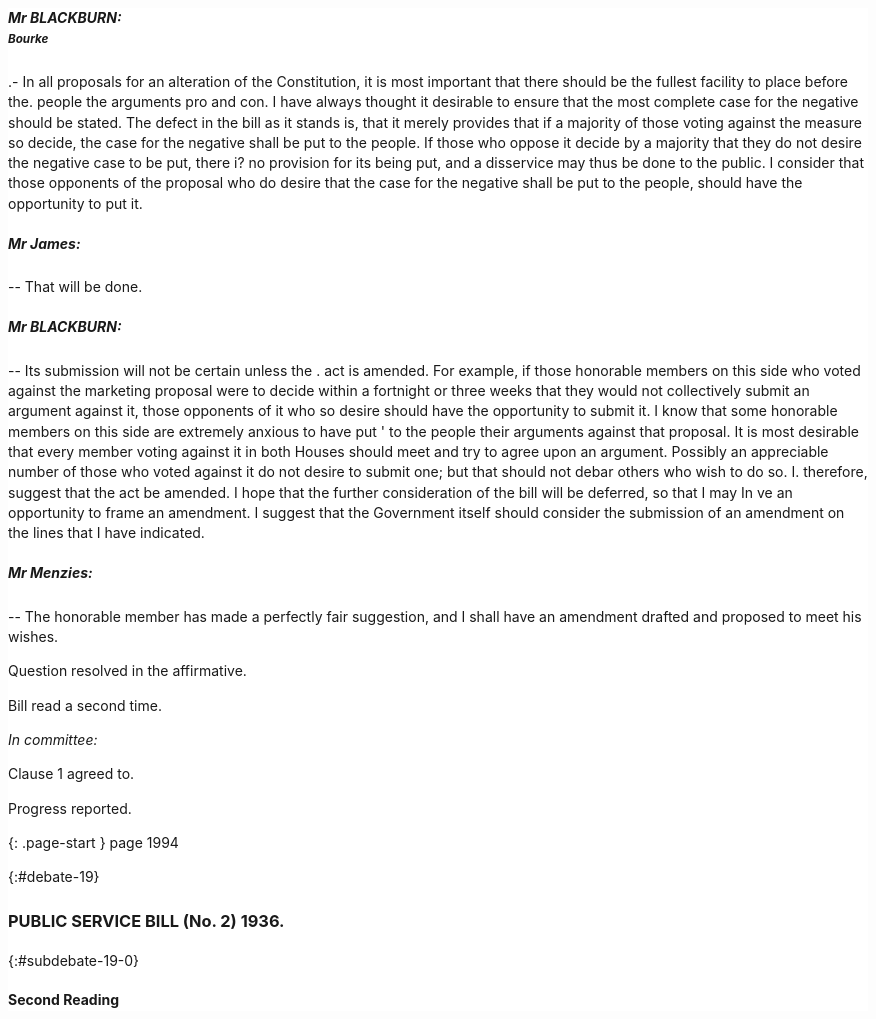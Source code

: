 ##### Mr BLACKBURN:<br><small class="text-muted">Bourke</small>

.- In all proposals for an alteration of the Constitution, it is most important that there should be the fullest facility to place before the. people the arguments pro and con. I have always thought it desirable to ensure that the most complete case for the negative should be stated. The defect in the bill as it stands is, that it merely provides that if a majority of those voting against the measure so decide, the case for the negative shall be put to the people. If those who oppose it decide by a majority that they do not desire the negative case to be put, there i? no provision for its being put, and a disservice may thus be done to the public. I consider that those opponents of the proposal who do desire that the case for the negative shall be put to the people, should have the opportunity to put it. 

##### Mr James:

--  That will be done. 

##### Mr BLACKBURN:

-- Its submission will not be certain unless the . act is amended. For example, if those honorable members on this side who voted against the marketing proposal were to decide within a fortnight or three weeks that they would not collectively submit an argument against it, those opponents of it who so desire should have the opportunity to submit it. I know that some honorable members on this side are extremely anxious to have put ' to the people their arguments against that proposal. It is most desirable that every member voting against it in both Houses should meet and try to agree upon an argument. Possibly an appreciable number of those who voted against it do not desire to submit one; but that should not debar others who wish to do so. I. therefore, suggest that the act be amended. I hope that the further consideration of the bill will be deferred, so that I may In ve an opportunity to frame an amendment. I suggest that the Government itself should consider the submission of an amendment on the lines that I have indicated. 

##### Mr Menzies:

--  The honorable member has made a perfectly fair suggestion, and I shall have an amendment drafted and proposed to meet his wishes. 

Question resolved in the affirmative. 

Bill read a second time. 


 *In committee:* 


Clause 1 agreed to. 

Progress reported. 

{: .page-start }
page 1994

{:#debate-19}
### PUBLIC SERVICE BILL (No. 2) 1936.

{:#subdebate-19-0}
#### Second Reading
